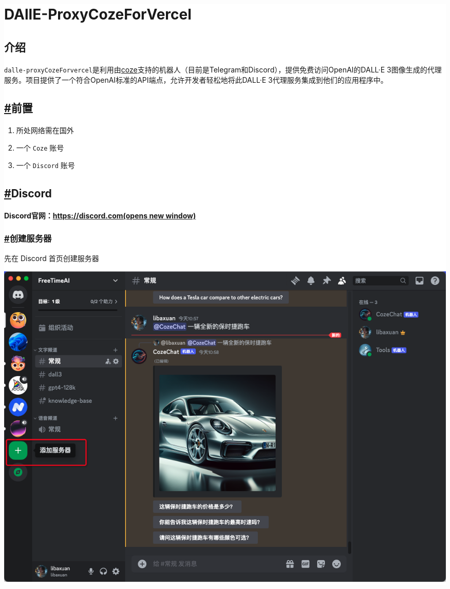 # DAllE-ProxyCozeForVercel

## 介绍
`dalle-proxyCozeForvercel`是利用由[coze](https://www.coze.com)支持的机器人（目前是Telegram和Discord），提供免费访问OpenAI的DALL·E 3图像生成的代理服务。项目提供了一个符合OpenAI标准的API端点，允许开发者轻松地将此DALL·E 3代理服务集成到他们的应用程序中。

## [#](https://github.com/libaxuan/dalle-proxyCozeForvercel)前置


1. 所处网络需在国外
    
2. 一个 `Coze` 账号
    
3. 一个 `Discord` 账号
 
    

## [#](https://discord.gg)Discord

**Discord官网：[https://discord.com(opens new window)](https://discord.com/)**

### [#]()创建服务器

先在 Discord 首页创建服务器

![Pasted image 20240228114031.png](data%2Fimages%2FPasted%20image%2020240228114031.png)
